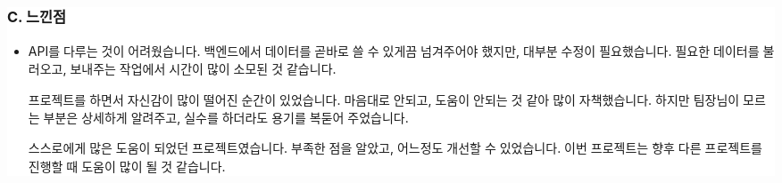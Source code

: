 
### C. 느낀점

- API를 다루는 것이 어려웠습니다. 백엔드에서 데이터를 곧바로 쓸 수 있게끔 넘겨주어야 했지만, 대부분 수정이 필요했습니다. 필요한 데이터를 불러오고, 보내주는 작업에서 시간이 많이 소모된 것 같습니다.

  프로젝트를 하면서 자신감이 많이 떨어진 순간이 있었습니다. 마음대로 안되고, 도움이 안되는 것 같아 많이 자책했습니다. 하지만 팀장님이 모르는 부분은 상세하게 알려주고, 실수를 하더라도 용기를 복둗어 주었습니다.

  스스로에게 많은 도움이 되었던 프로젝트였습니다. 부족한 점을 알았고, 어느정도 개선할 수 있었습니다. 이번 프로젝트는 향후 다른 프로젝트를 진행할 때 도움이 많이 될 것 같습니다. 